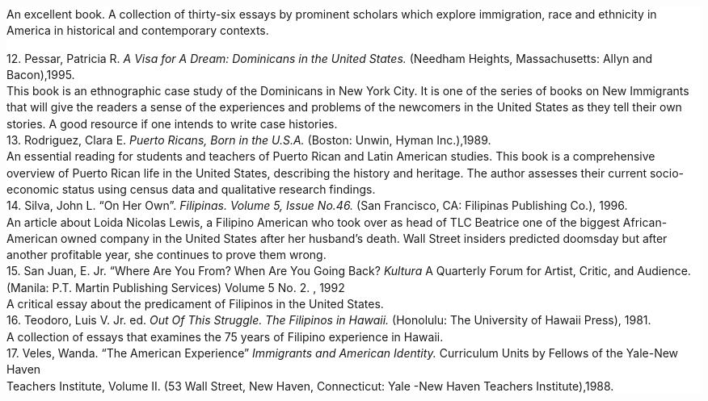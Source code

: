 An excellent book. A collection of thirty-six essays by prominent scholars which explore immigration, race and ethnicity in America in historical and contemporary contexts.
<dt>
12. Pessar, Patricia R.
<i>
A Visa for A Dream: Dominicans in the United States.
</i>
(Needham Heights, Massachusetts: Allyn and Bacon),1995.
<dt>
This book is an ethnographic case study of the Dominicans in New York City. It is one of the series of books on New Immigrants that will give the readers a sense of the experiences and problems of the newcomers in the United States as they tell their own stories. A good resource if one intends to write case histories.
<dt>
13. Rodriguez, Clara E.
<i>
Puerto Ricans, Born in the U.S.A.
</i>
(Boston: Unwin, Hyman Inc.),1989.
<dt>
An essential reading for students and teachers of Puerto Rican and Latin American studies. This book is a comprehensive overview of Puerto Rican life in the United States, describing the history and heritage. The author assesses their current socio-economic status using census data and qualitative research findings.
<dt>
14. Silva, John L. “On Her Own”.
<i>
Filipinas. Volume 5, Issue No.46.
</i>
(San Francisco, CA: Filipinas Publishing Co.), 1996.
<dt>
An article about Loida Nicolas Lewis, a Filipino American who took over as head of TLC Beatrice one of the biggest African-American owned company in the United States after her husband’s death. Wall Street insiders predicted doomsday but after another profitable year, she continues to prove them wrong.
<dt>
15. San Juan, E. Jr. “Where Are You From? When Are You Going Back?
<i>
Kultura
</i>
A Quarterly Forum for Artist, Critic, and Audience. (Manila: P.T. Martin Publishing Services) Volume 5 No. 2. , 1992
<dt>
A critical essay about the predicament of Filipinos in the United States.
<dt>
16. Teodoro, Luis V. Jr. ed.
<i>
Out Of This Struggle. The Filipinos in Hawaii.
</i>
(Honolulu: The University of Hawaii Press), 1981.
<dt>
A collection of essays that examines the 75 years of Filipino experience in Hawaii.
<dt>
17. Veles, Wanda. “The American Experience”
<i>
Immigrants and American Identity.
</i>
Curriculum Units by Fellows of the Yale-New Haven
<dt>
Teachers Institute, Volume II. (53 Wall Street, New Haven, Connecticut: Yale -New Haven Teachers Institute),1988.
<dt>